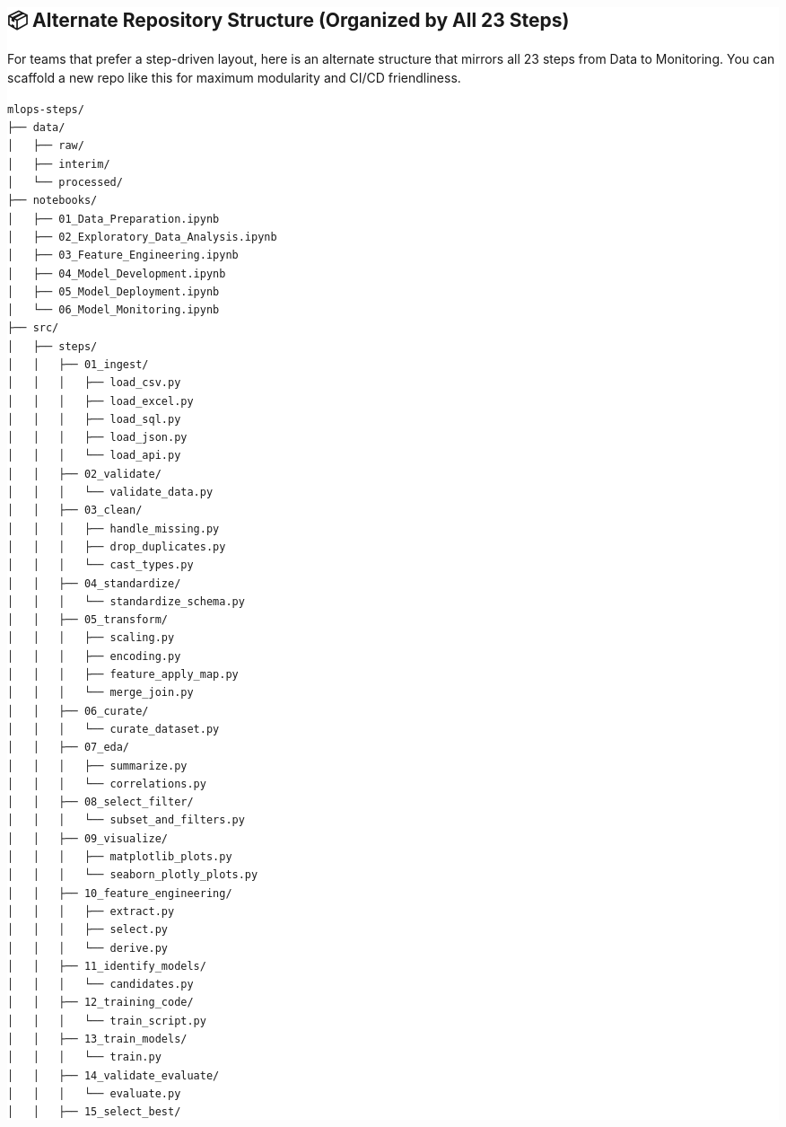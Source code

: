 ## 📦 Alternate Repository Structure (Organized by All 23 Steps)

For teams that prefer a step-driven layout, here is an alternate structure that mirrors all 23 steps from Data to Monitoring. You can scaffold a new repo like this for maximum modularity and CI/CD friendliness.

```
mlops-steps/
├── data/
│   ├── raw/
│   ├── interim/
│   └── processed/
├── notebooks/
│   ├── 01_Data_Preparation.ipynb
│   ├── 02_Exploratory_Data_Analysis.ipynb
│   ├── 03_Feature_Engineering.ipynb
│   ├── 04_Model_Development.ipynb
│   ├── 05_Model_Deployment.ipynb
│   └── 06_Model_Monitoring.ipynb
├── src/
│   ├── steps/
│   │   ├── 01_ingest/
│   │   │   ├── load_csv.py
│   │   │   ├── load_excel.py
│   │   │   ├── load_sql.py
│   │   │   ├── load_json.py
│   │   │   └── load_api.py
│   │   ├── 02_validate/
│   │   │   └── validate_data.py
│   │   ├── 03_clean/
│   │   │   ├── handle_missing.py
│   │   │   ├── drop_duplicates.py
│   │   │   └── cast_types.py
│   │   ├── 04_standardize/
│   │   │   └── standardize_schema.py
│   │   ├── 05_transform/
│   │   │   ├── scaling.py
│   │   │   ├── encoding.py
│   │   │   ├── feature_apply_map.py
│   │   │   └── merge_join.py
│   │   ├── 06_curate/
│   │   │   └── curate_dataset.py
│   │   ├── 07_eda/
│   │   │   ├── summarize.py
│   │   │   └── correlations.py
│   │   ├── 08_select_filter/
│   │   │   └── subset_and_filters.py
│   │   ├── 09_visualize/
│   │   │   ├── matplotlib_plots.py
│   │   │   └── seaborn_plotly_plots.py
│   │   ├── 10_feature_engineering/
│   │   │   ├── extract.py
│   │   │   ├── select.py
│   │   │   └── derive.py
│   │   ├── 11_identify_models/
│   │   │   └── candidates.py
│   │   ├── 12_training_code/
│   │   │   └── train_script.py
│   │   ├── 13_train_models/
│   │   │   └── train.py
│   │   ├── 14_validate_evaluate/
│   │   │   └── evaluate.py
│   │   ├── 15_select_best/
```